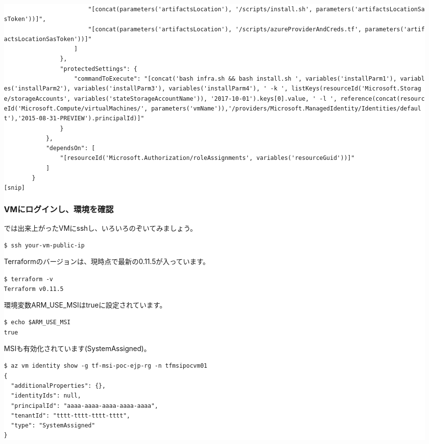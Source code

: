 ```
                        "[concat(parameters('artifactsLocation'), '/scripts/install.sh', parameters('artifactsLocationSasToken'))]",
                        "[concat(parameters('artifactsLocation'), '/scripts/azureProviderAndCreds.tf', parameters('artifactsLocationSasToken'))]"
                    ]
                },
                "protectedSettings": {
                    "commandToExecute": "[concat('bash infra.sh && bash install.sh ', variables('installParm1'), variables('installParm2'), variables('installParm3'), variables('installParm4'), ' -k ', listKeys(resourceId('Microsoft.Storage/storageAccounts', variables('stateStorageAccountName')), '2017-10-01').keys[0].value, ' -l ', reference(concat(resourceId('Microsoft.Compute/virtualMachines/', parameters('vmName')),'/providers/Microsoft.ManagedIdentity/Identities/default'),'2015-08-31-PREVIEW').principalId)]"
                }
            },
            "dependsOn": [
                "[resourceId('Microsoft.Authorization/roleAssignments', variables('resourceGuid'))]"
            ]
        }
[snip]
```

### VMにログインし、環境を確認
では出来上がったVMにsshし、いろいろのぞいてみましょう。

```
$ ssh your-vm-public-ip
```

Terraformのバージョンは、現時点で最新の0.11.5が入っています。

```
$ terraform -v
Terraform v0.11.5
```

環境変数ARM_USE_MSIはtrueに設定されています。

```
$ echo $ARM_USE_MSI
true
```

MSIも有効化されています(SystemAssigned)。

```
$ az vm identity show -g tf-msi-poc-ejp-rg -n tfmsipocvm01
{
  "additionalProperties": {},
  "identityIds": null,
  "principalId": "aaaa-aaaa-aaaa-aaaa-aaaa",
  "tenantId": "tttt-tttt-tttt-tttt",
  "type": "SystemAssigned"
}
```
